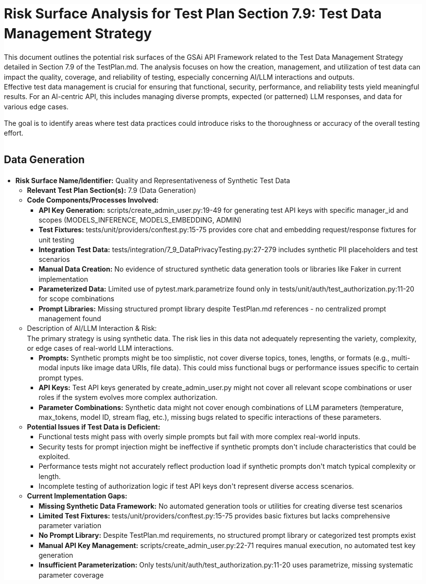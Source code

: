 # **Risk Surface Analysis for Test Plan Section 7.9: Test Data Management Strategy**

This document outlines the potential risk surfaces of the GSAi API Framework related to the Test Data Management Strategy detailed in Section 7.9 of the TestPlan.md. The analysis focuses on how the creation, management, and utilization of test data can impact the quality, coverage, and reliability of testing, especially concerning AI/LLM interactions and outputs.  
Effective test data management is crucial for ensuring that functional, security, performance, and reliability tests yield meaningful results. For an AI-centric API, this includes managing diverse prompts, expected (or patterned) LLM responses, and data for various edge cases.

The goal is to identify areas where test data practices could introduce risks to the thoroughness or accuracy of the overall testing effort.

## **Data Generation**

* **Risk Surface Name/Identifier:** Quality and Representativeness of Synthetic Test Data  
  * **Relevant Test Plan Section(s):** 7.9 (Data Generation)  
  * **Code Components/Processes Involved:**  
    * **API Key Generation:** scripts/create\_admin\_user.py:19-49 for generating test API keys with specific manager\_id and scopes (MODELS\_INFERENCE, MODELS\_EMBEDDING, ADMIN)  
    * **Test Fixtures:** tests/unit/providers/conftest.py:15-75 provides core chat and embedding request/response fixtures for unit testing  
    * **Integration Test Data:** tests/integration/7\_9\_DataPrivacyTesting.py:27-279 includes synthetic PII placeholders and test scenarios  
    * **Manual Data Creation:** No evidence of structured synthetic data generation tools or libraries like Faker in current implementation  
    * **Parameterized Data:** Limited use of pytest.mark.parametrize found only in tests/unit/auth/test\_authorization.py:11-20 for scope combinations  
    * **Prompt Libraries:** Missing structured prompt library despite TestPlan.md references - no centralized prompt management found  
  * Description of AI/LLM Interaction & Risk:  
    The primary strategy is using synthetic data. The risk lies in this data not adequately representing the variety, complexity, or edge cases of real-world LLM interactions.  
    * **Prompts:** Synthetic prompts might be too simplistic, not cover diverse topics, tones, lengths, or formats (e.g., multi-modal inputs like image data URIs, file data). This could miss functional bugs or performance issues specific to certain prompt types.  
    * **API Keys:** Test API keys generated by create\_admin\_user.py might not cover all relevant scope combinations or user roles if the system evolves more complex authorization.  
    * **Parameter Combinations:** Synthetic data might not cover enough combinations of LLM parameters (temperature, max\_tokens, model ID, stream flag, etc.), missing bugs related to specific interactions of these parameters.  
  * **Potential Issues if Test Data is Deficient:**  
    * Functional tests might pass with overly simple prompts but fail with more complex real-world inputs.  
    * Security tests for prompt injection might be ineffective if synthetic prompts don't include characteristics that could be exploited.  
    * Performance tests might not accurately reflect production load if synthetic prompts don't match typical complexity or length.  
    * Incomplete testing of authorization logic if test API keys don't represent diverse access scenarios.  
  * **Current Implementation Gaps:**  
    * **Missing Synthetic Data Framework:** No automated generation tools or utilities for creating diverse test scenarios  
    * **Limited Test Fixtures:** tests/unit/providers/conftest.py:15-75 provides basic fixtures but lacks comprehensive parameter variation  
    * **No Prompt Library:** Despite TestPlan.md requirements, no structured prompt library or categorized test prompts exist  
    * **Manual API Key Management:** scripts/create\_admin\_user.py:22-71 requires manual execution, no automated test key generation  
    * **Insufficient Parameterization:** Only tests/unit/auth/test\_authorization.py:11-20 uses parametrize, missing systematic parameter coverage  
